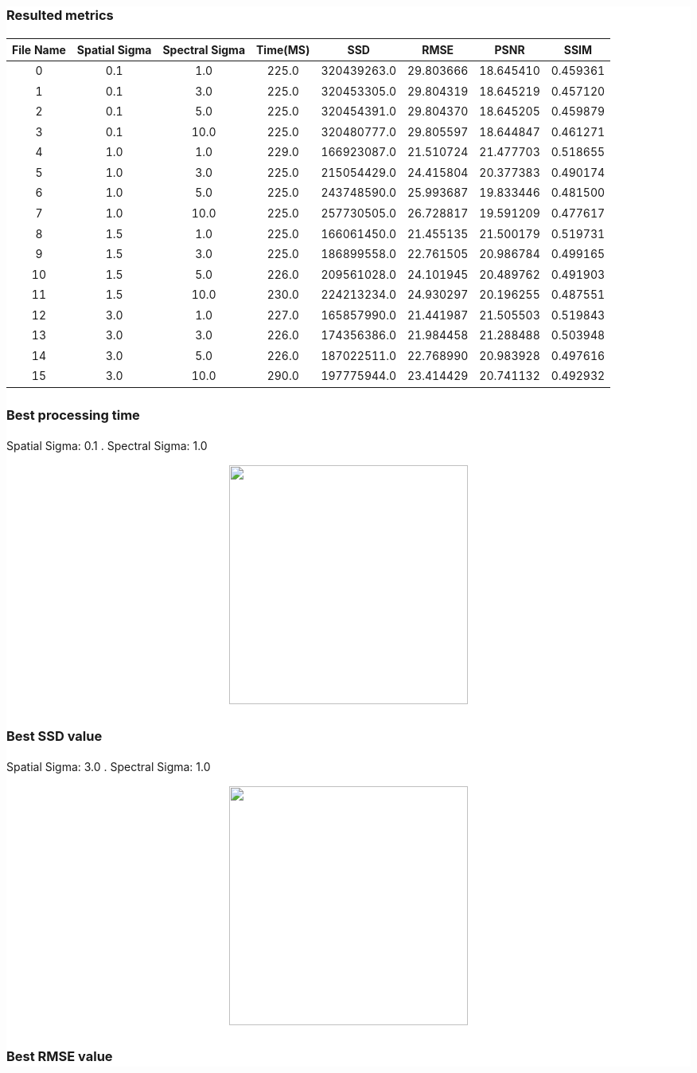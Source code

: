 
### Resulted metrics
  

|File Name|Spatial Sigma|Spectral Sigma|Time(MS)|SSD|RMSE|PSNR|SSIM|
| :---: | :---: | :---: | :---: | :---: | :---: | :---: | :---: |
|0|0.1|1.0|225.0|320439263.0|29.803666|18.645410|0.459361|
|1|0.1|3.0|225.0|320453305.0|29.804319|18.645219|0.457120|
|2|0.1|5.0|225.0|320454391.0|29.804370|18.645205|0.459879|
|3|0.1|10.0|225.0|320480777.0|29.805597|18.644847|0.461271|
|4|1.0|1.0|229.0|166923087.0|21.510724|21.477703|0.518655|
|5|1.0|3.0|225.0|215054429.0|24.415804|20.377383|0.490174|
|6|1.0|5.0|225.0|243748590.0|25.993687|19.833446|0.481500|
|7|1.0|10.0|225.0|257730505.0|26.728817|19.591209|0.477617|
|8|1.5|1.0|225.0|166061450.0|21.455135|21.500179|0.519731|
|9|1.5|3.0|225.0|186899558.0|22.761505|20.986784|0.499165|
|10|1.5|5.0|226.0|209561028.0|24.101945|20.489762|0.491903|
|11|1.5|10.0|230.0|224213234.0|24.930297|20.196255|0.487551|
|12|3.0|1.0|227.0|165857990.0|21.441987|21.505503|0.519843|
|13|3.0|3.0|226.0|174356386.0|21.984458|21.288488|0.503948|
|14|3.0|5.0|226.0|187022511.0|22.768990|20.983928|0.497616|
|15|3.0|10.0|290.0|197775944.0|23.414429|20.741132|0.492932|

### Best processing time


Spatial Sigma: 0.1 . Spectral Sigma: 1.0  
<p align="center">
    <img src="./data/s8_cloth4/eval/0.png" width="300" height="300"/>
</p>


### Best SSD value


Spatial Sigma: 3.0 . Spectral Sigma: 1.0  
<p align="center">
    <img src="./data/s8_cloth4/eval/12.png" width="300" height="300"/>
</p>


### Best RMSE value

